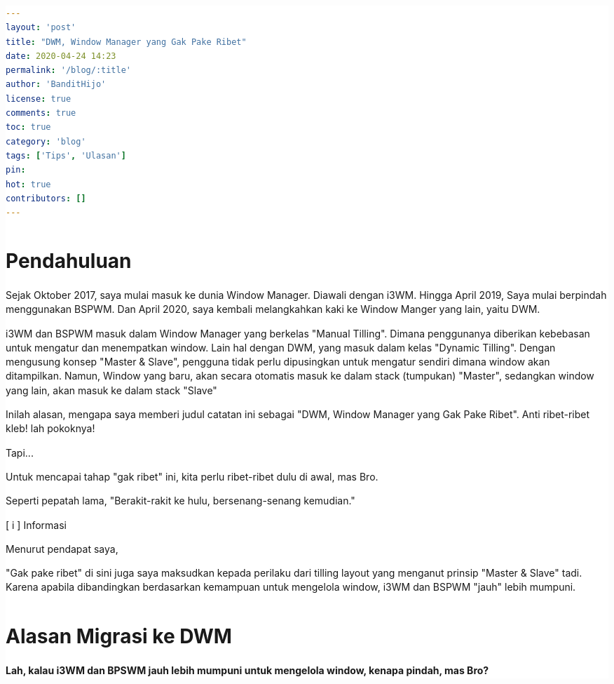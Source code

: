 ```yaml
---
layout: 'post'
title: "DWM, Window Manager yang Gak Pake Ribet"
date: 2020-04-24 14:23
permalink: '/blog/:title'
author: 'BanditHijo'
license: true
comments: true
toc: true
category: 'blog'
tags: ['Tips', 'Ulasan']
pin:
hot: true
contributors: []
---
```





# Pendahuluan

Sejak Oktober 2017, saya mulai masuk ke dunia Window Manager. Diawali dengan i3WM. Hingga April 2019, Saya mulai berpindah menggunakan BSPWM. Dan April 2020, saya kembali melangkahkan kaki ke Window Manger yang lain, yaitu DWM.

i3WM dan BSPWM masuk dalam Window Manager yang berkelas "Manual Tilling". Dimana penggunanya diberikan kebebasan untuk mengatur dan menempatkan window. Lain hal dengan DWM, yang masuk dalam kelas "Dynamic Tilling". Dengan mengusung konsep "Master & Slave", pengguna tidak perlu dipusingkan untuk mengatur sendiri dimana window akan ditampilkan. Namun, Window yang baru, akan secara otomatis masuk ke dalam stack (tumpukan) "Master", sedangkan window yang lain, akan masuk ke dalam stack "Slave"

Inilah alasan, mengapa saya memberi judul catatan ini sebagai "DWM, Window Manager yang Gak Pake Ribet".
Anti ribet-ribet kleb! lah pokoknya!

Tapi...

Untuk mencapai tahap "gak ribet" ini, kita perlu ribet-ribet dulu di awal, mas Bro.

Seperti pepatah lama, "Berakit-rakit ke hulu, bersenang-senang kemudian."

<div class="blockquote-blue">
<div class="blockquote-blue-title">[ i ] Informasi</div>
<p>Menurut pendapat saya,</p>
<p>"Gak pake ribet" di sini juga saya maksudkan kepada perilaku dari tilling layout yang menganut prinsip "Master & Slave" tadi. Karena apabila dibandingkan berdasarkan kemampuan untuk mengelola window, i3WM dan BSPWM "jauh" lebih mumpuni.</p>
</div>

# Alasan Migrasi ke DWM

**Lah, kalau i3WM dan BPSWM jauh lebih mumpuni untuk mengelola window, kenapa pindah, mas Bro?**
